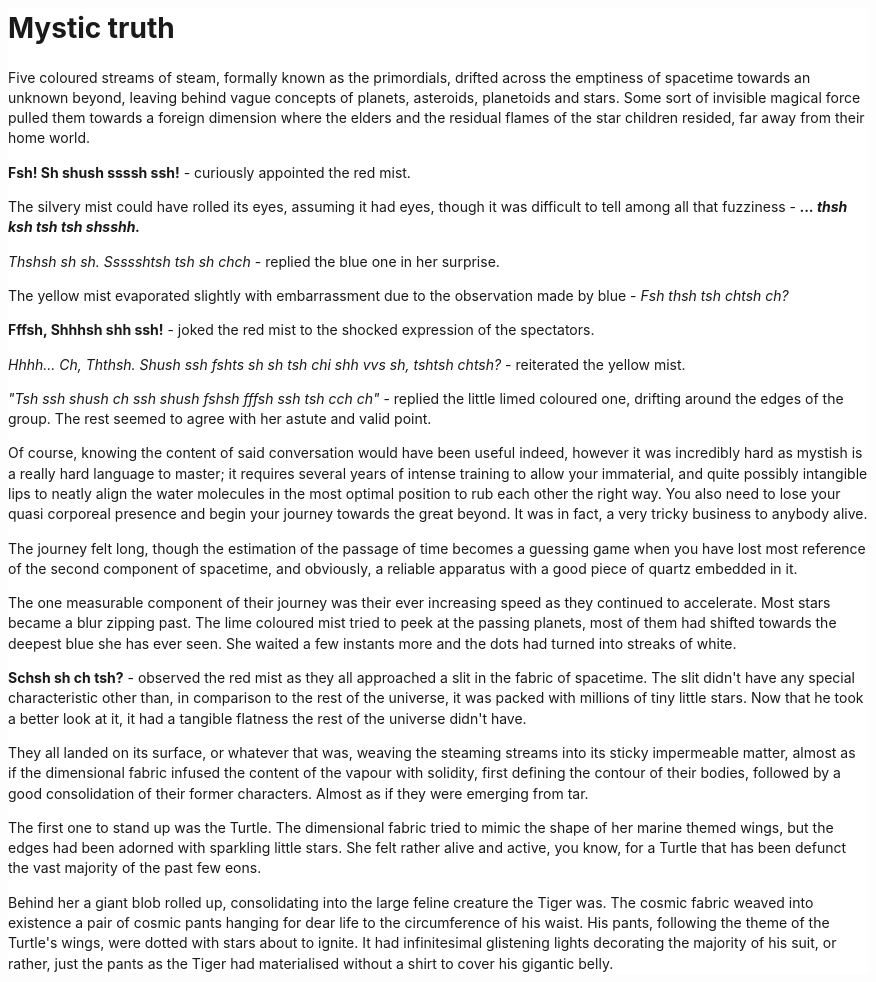 # Mystic truth

Five coloured streams of steam, formally known as the primordials, drifted across the emptiness of spacetime towards an unknown beyond, leaving behind vague concepts of planets, asteroids, planetoids and stars. Some sort of invisible magical force pulled them towards a foreign dimension where the elders and the residual flames of the star children resided, far away from their home world.

**Fsh! Sh shush ssssh ssh!** - curiously appointed the red mist.

The silvery mist could have rolled its eyes, assuming it had eyes, though it was difficult to tell among all that fuzziness - ***... thsh ksh tsh tsh shsshh.***

*Thshsh sh sh. Ssssshtsh tsh sh chch* - replied the blue one in her surprise.

The yellow mist evaporated slightly with embarrassment due to the observation made by blue - *Fsh thsh tsh chtsh ch?*

**Fffsh, Shhhsh shh ssh!** - joked the red mist to the shocked expression of the spectators.

*Hhhh... Ch, Ththsh. Shush ssh fshts sh sh tsh chi shh vvs sh, tshtsh chtsh?* - reiterated the yellow mist.

*"Tsh ssh shush ch ssh shush fshsh fffsh ssh tsh cch ch"* - replied the little limed coloured one, drifting around the edges of the group. The rest seemed to agree with her astute and valid point.

Of course, knowing the content of said conversation would have been useful indeed, however it was incredibly hard as mystish is a really hard language to master; it requires several years of intense training to allow your immaterial, and quite possibly intangible lips to neatly align the water molecules in the most optimal position to rub each other the right way. You also need to lose your quasi corporeal presence and begin your journey towards the great beyond. It was in fact, a very tricky business to anybody alive.

The journey felt long, though the estimation of the passage of time becomes a guessing game when you have lost most reference of the second component of spacetime, and obviously, a reliable apparatus with a good piece of quartz embedded in it.

The one measurable component of their journey was their ever increasing speed as they continued to accelerate. Most stars became a blur zipping past. The lime coloured mist tried to peek at the passing planets, most of them had shifted towards the deepest blue she has ever seen. She waited a few instants more and the dots had turned into streaks of white.

**Schsh sh ch tsh?** - observed the red mist as they all approached a slit in the fabric of spacetime. The slit didn't have any special characteristic other than, in comparison to the rest of the universe, it was packed with millions of tiny little stars. Now that he took a better look at it, it had a tangible flatness the rest of the universe didn't have.

They all landed on its surface, or whatever that was, weaving the steaming streams into its sticky impermeable matter, almost as if the dimensional fabric infused the content of the vapour with solidity, first defining the contour of their bodies, followed by a good consolidation of their former characters. Almost as if they were emerging from tar.

The first one to stand up was the Turtle. The dimensional fabric tried to mimic the shape of her marine themed wings, but the edges had been adorned with sparkling little stars. She felt rather alive and active, you know, for a Turtle that has been defunct the vast majority of the past few eons.

Behind her a giant blob rolled up, consolidating into the large feline creature the Tiger was. The cosmic fabric weaved into existence a pair of cosmic pants hanging for dear life to the circumference of his waist. His pants, following the theme of the Turtle's wings, were dotted with stars about to ignite. It had infinitesimal glistening lights decorating the majority of his suit, or rather, just the pants as the Tiger had materialised without a shirt to cover his gigantic belly.
